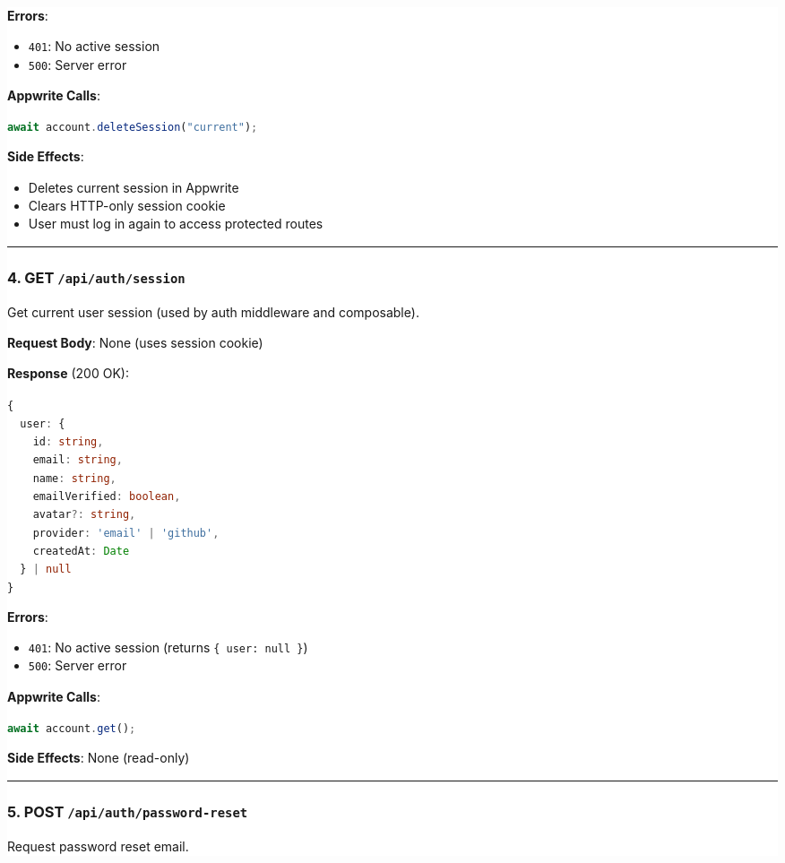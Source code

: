 **Errors**:

- `401`: No active session
- `500`: Server error

**Appwrite Calls**:

```typescript
await account.deleteSession("current");
```

**Side Effects**:

- Deletes current session in Appwrite
- Clears HTTP-only session cookie
- User must log in again to access protected routes

---

### 4. GET `/api/auth/session`

Get current user session (used by auth middleware and composable).

**Request Body**: None (uses session cookie)

**Response** (200 OK):

```typescript
{
  user: {
    id: string,
    email: string,
    name: string,
    emailVerified: boolean,
    avatar?: string,
    provider: 'email' | 'github',
    createdAt: Date
  } | null
}
```

**Errors**:

- `401`: No active session (returns `{ user: null }`)
- `500`: Server error

**Appwrite Calls**:

```typescript
await account.get();
```

**Side Effects**: None (read-only)

---

### 5. POST `/api/auth/password-reset`

Request password reset email.
